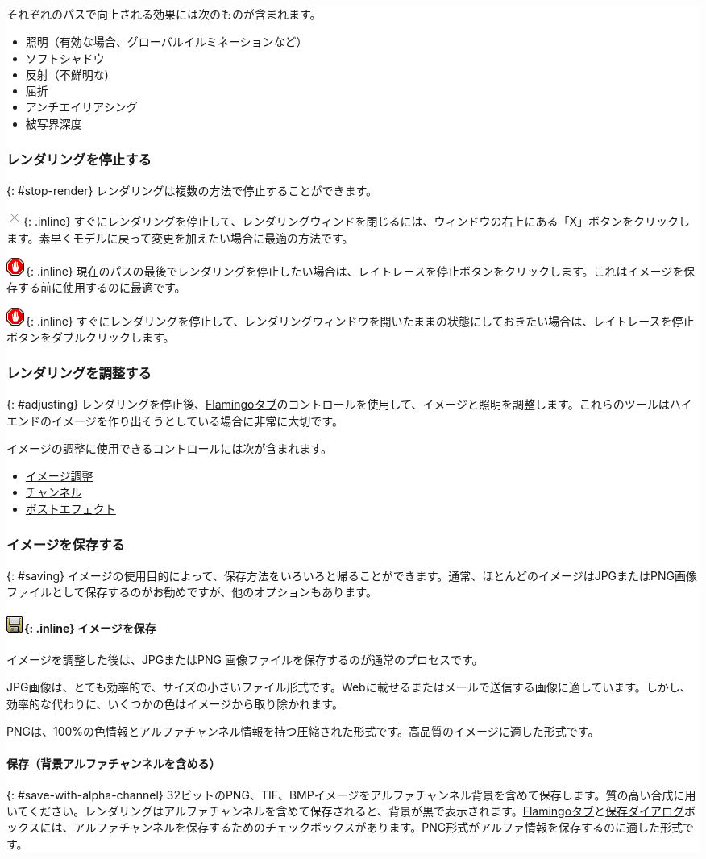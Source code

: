 それぞれのパスで向上される効果には次のものが含まれます。

* 照明（有効な場合、グローバルイルミネーションなど）
* ソフトシャドウ
* 反射（不鮮明な)
* 屈折
* アンチエイリアシング
* 被写界深度

### レンダリングを停止する
{: #stop-render}
レンダリングは複数の方法で停止することができます。

![images/close-x.png](images/close-x.png){: .inline} すぐにレンダリングを停止して、レンダリングウィンドを閉じるには、ウィンドウの右上にある「X」ボタンをクリックします。素早くモデルに戻って変更を加えたい場合に最適の方法です。

![images/stop.png](images/stop.png){: .inline} 現在のパスの最後でレンダリングを停止したい場合は、レイトレースを停止ボタンをクリックします。これはイメージを保存する前に使用するのに最適です。

![images/stop.png](images/stop.png){: .inline} すぐにレンダリングを停止して、レンダリングウィンドウを開いたままの状態にしておきたい場合は、レイトレースを停止ボタンをダブルクリックします。

### レンダリングを調整する
{: #adjusting}
レンダリングを停止後、[Flamingoタブ](#flamingo-tab)のコントロールを使用して、イメージと照明を調整します。これらのツールはハイエンドのイメージを作り出そうとしている場合に非常に大切です。

イメージの調整に使用できるコントロールには次が含まれます。

* [イメージ調整](#adjust-image)
* [チャンネル](#channels)
* [ポストエフェクト](#post-process-effects)


### イメージを保存する
{: #saving}
イメージの使用目的によって、保存方法をいろいろと帰ることができます。通常、ほとんどのイメージはJPGまたはPNG画像ファイルとして保存するのがお勧めですが、他のオプションもあります。

#### ![images/saveimageas.png](images/saveimageas.png){: .inline} イメージを保存
イメージを調整した後は、JPGまたはPNG 画像ファイルを保存するのが通常のプロセスです。  

JPG画像は、とても効率的で、サイズの小さいファイル形式です。Webに載せるまたはメールで送信する画像に適しています。しかし、効率的な代わりに、いくつかの色はイメージから取り除かれます。

PNGは、100%の色情報とアルファチャンネル情報を持つ圧縮された形式です。高品質のイメージに適した形式です。

#### 保存（背景アルファチャンネルを含める）
{: #save-with-alpha-channel}
32ビットのPNG、TIF、BMPイメージをアルファチャンネル背景を含めて保存します。質の高い合成に用いてください。レンダリングはアルファチャンネルを含めて保存されると、背景が黒で表示されます。[Flamingoタブ](#flamingo-tab)と[保存ダイアログ](#saving)ボックスには、アルファチャンネルを保存するためのチェックボックスがあります。PNG形式がアルファ情報を保存するのに適した形式です。
